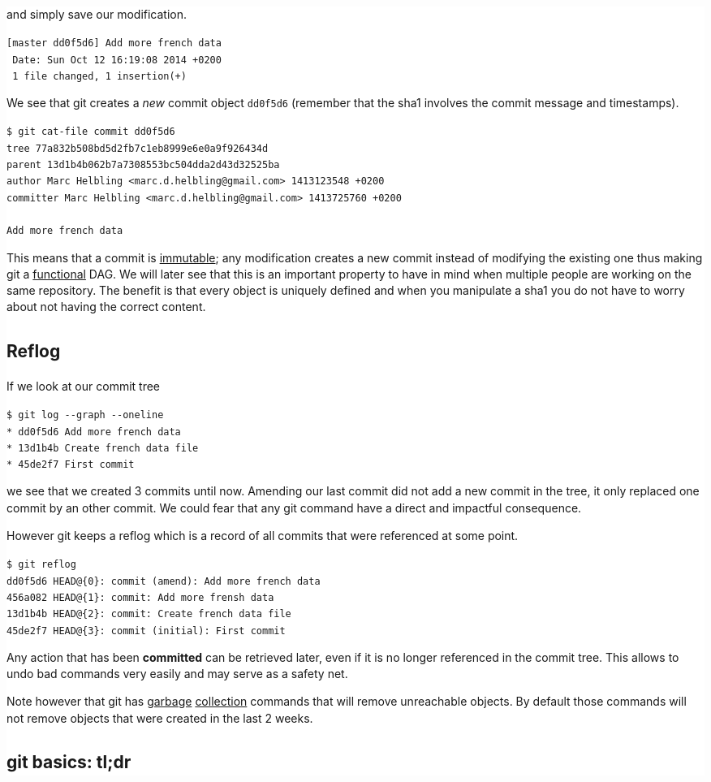 
and simply save our modification.


    [master dd0f5d6] Add more french data
     Date: Sun Oct 12 16:19:08 2014 +0200
     1 file changed, 1 insertion(+)


We see that git creates a _new_ commit object `dd0f5d6` (remember that the sha1 involves the commit message and timestamps).


    $ git cat-file commit dd0f5d6
    tree 77a832b508bd5d2fb7c1eb8999e6e0a9f926434d
    parent 13d1b4b062b7a7308553bc504dda2d43d32525ba
    author Marc Helbling <marc.d.helbling@gmail.com> 1413123548 +0200
    committer Marc Helbling <marc.d.helbling@gmail.com> 1413725760 +0200

    Add more french data


This means that a commit is [immutable][100]; any modification creates a new commit instead of modifying the existing one thus making git a [functional][101] DAG. We will later see that this is an important property to have in mind when multiple people are working on the same repository. The benefit is that every object is uniquely defined and when you manipulate a sha1 you do not have to worry about not having the correct content.

## Reflog

If we look at our commit tree


    $ git log --graph --oneline
    * dd0f5d6 Add more french data
    * 13d1b4b Create french data file
    * 45de2f7 First commit


we see that we created 3 commits until now. Amending our last commit did not add a new commit in the tree, it only replaced one commit by an other commit. We could fear that any git command have a direct and impactful consequence.

However git keeps a reflog which is a record of all commits that were referenced at some point.


    $ git reflog
    dd0f5d6 HEAD@{0}: commit (amend): Add more french data
    456a082 HEAD@{1}: commit: Add more frensh data
    13d1b4b HEAD@{2}: commit: Create french data file
    45de2f7 HEAD@{3}: commit (initial): First commit


Any action that has been **committed** can be retrieved later, even if it is no longer referenced in the commit tree. This allows to undo bad commands very easily and may serve as a safety net.

Note however that git has [garbage][102] [collection][103] commands that will remove unreachable objects. By default those commands will not remove objects that were created in the last 2 weeks.

## git basics: tl;dr


[1]: http://git-scm.com/
[2]: http://mrchlblng.me/2014/09/practical-git-introduction/#introduction
[3]: http://mrchlblng.me/2014/09/practical-git-introduction/#why-a-version-control-system?
[4]: http://mrchlblng.me/2014/09/practical-git-introduction/#why-git?
[5]: http://mrchlblng.me/2014/09/practical-git-introduction/#setup
[6]: http://mrchlblng.me/2014/09/practical-git-introduction/#git-basics
[7]: http://mrchlblng.me/2014/09/practical-git-introduction/#first-commit!
[8]: http://mrchlblng.me/2014/09/practical-git-introduction/#staging-area
[9]: http://mrchlblng.me/2014/09/practical-git-introduction/#data-store
[10]: http://mrchlblng.me/2014/09/practical-git-introduction/#objects
[11]: http://mrchlblng.me/2014/09/practical-git-introduction/#physical-storage
[12]: http://mrchlblng.me/2014/09/practical-git-introduction/#immutability
[13]: http://mrchlblng.me/2014/09/practical-git-introduction/#reflog
[14]: http://mrchlblng.me/2014/09/practical-git-introduction/#git-basics:-tl;dr
[15]: http://mrchlblng.me/2014/09/practical-git-introduction/#branches-and-remotes
[16]: http://mrchlblng.me/2014/09/practical-git-introduction/#branches
[17]: http://mrchlblng.me/2014/09/practical-git-introduction/#comparing
[18]: http://mrchlblng.me/2014/09/practical-git-introduction/#referencing-parent-commits
[19]: http://mrchlblng.me/2014/09/practical-git-introduction/#comparing-content
[20]: http://mrchlblng.me/2014/09/practical-git-introduction/#comparing-commits
[21]: http://mrchlblng.me/2014/09/practical-git-introduction/#comparing-branches
[22]: http://mrchlblng.me/2014/09/practical-git-introduction/#merging
[23]: http://mrchlblng.me/2014/09/practical-git-introduction/#three-way-merge
[24]: http://mrchlblng.me/2014/09/practical-git-introduction/#fast-forward
[25]: http://mrchlblng.me/2014/09/practical-git-introduction/#resolving-conflicts
[26]: http://mrchlblng.me/2014/09/practical-git-introduction/#rebasing
[27]: http://mrchlblng.me/2014/09/practical-git-introduction/#rewriting-history
[28]: http://mrchlblng.me/2014/09/practical-git-introduction/#rebase-caveats
[29]: http://mrchlblng.me/2014/09/practical-git-introduction/#remotes
[30]: http://mrchlblng.me/2014/09/practical-git-introduction/#push
[31]: http://mrchlblng.me/2014/09/practical-git-introduction/#fetch
[32]: http://mrchlblng.me/2014/09/practical-git-introduction/#pull
[33]: http://mrchlblng.me/2014/09/practical-git-introduction/#force-push
[34]: http://mrchlblng.me/2014/09/practical-git-introduction/#branches-and-remotes:-tl;dr
[35]: http://mrchlblng.me/2014/09/practical-git-introduction/#good-practices
[36]: http://mrchlblng.me/2014/09/practical-git-introduction/#workflow
[37]: http://mrchlblng.me/2014/09/practical-git-introduction/#branching-flow
[38]: http://mrchlblng.me/2014/09/practical-git-introduction/#merge-or-rebase?
[39]: http://mrchlblng.me/2014/09/practical-git-introduction/#what's-a-good-commit?
[40]: http://mrchlblng.me/2014/09/practical-git-introduction/#atomicity
[41]: http://mrchlblng.me/2014/09/practical-git-introduction/#hiding-sausage-making
[42]: http://mrchlblng.me/2014/09/practical-git-introduction/#commented-hunks-of-code
[43]: http://mrchlblng.me/2014/09/practical-git-introduction/#what's-a-good-commit-message?
[44]: http://mrchlblng.me/2014/09/practical-git-introduction/#formatting
[45]: http://mrchlblng.me/2014/09/practical-git-introduction/#content
[46]: http://mrchlblng.me/2014/09/practical-git-introduction/#documentation
[47]: http://mrchlblng.me/2014/09/practical-git-introduction/#
[48]: http://mrchlblng.me/2014/09/practical-git-introduction/#options
[49]: http://mrchlblng.me/2014/09/practical-git-introduction/#searching
[50]: http://mrchlblng.me/2014/09/practical-git-introduction/#reset
[51]: http://mrchlblng.me/2014/09/practical-git-introduction/#cherry-pick
[52]: http://mrchlblng.me/2014/09/practical-git-introduction/#stash
[53]: http://mrchlblng.me/2014/09/practical-git-introduction/#bisect
[54]: http://mrchlblng.me/2014/09/practical-git-introduction/#environment
[55]: http://mrchlblng.me/2014/09/practical-git-introduction/#command-line-completion
[56]: http://mrchlblng.me/2014/09/practical-git-introduction/#configuration
[57]: http://mrchlblng.me/2014/09/practical-git-introduction/#local/global/system
[58]: http://mrchlblng.me/2014/09/practical-git-introduction/#basics
[59]: http://mrchlblng.me/2014/09/practical-git-introduction/#aliases
[60]: http://mrchlblng.me/2014/09/practical-git-introduction/#hooks
[61]: http://mrchlblng.me/2014/09/practical-git-introduction/#custom-command-line-prompt
[62]: http://mrchlblng.me/2014/09/practical-git-introduction/#protocols
[63]: http://mrchlblng.me/2014/09/practical-git-introduction/#guis-and-plugins
[64]: http://mrchlblng.me/2014/09/practical-git-introduction/#jargon
[65]: http://mrchlblng.me/2014/09/practical-git-introduction/#upstream/downstream
[66]: http://mrchlblng.me/2014/09/practical-git-introduction/#bare-and-non-bare-repository
[67]: http://mrchlblng.me/2014/09/practical-git-introduction/#fork
[68]: http://mrchlblng.me/2014/09/practical-git-introduction/#pull-request
[69]: http://mrchlblng.me/2014/09/practical-git-introduction/#porcelain/plumbing
[70]: http://mrchlblng.me/2014/09/practical-git-introduction/#gist
[71]: http://mrchlblng.me/2014/09/practical-git-introduction/#hunk
[72]: http://mrchlblng.me/2014/09/practical-git-introduction/#references
[73]: http://en.wikipedia.org/wiki/Revision_control
[74]: http://www.phdcomics.com/comics/archive/phd101212s.gif
[75]: http://en.wikipedia.org/wiki/ISO_8601
[76]: http://mikemcquaid.com/2014/01/18/why-use-version-control/
[77]: https://subversion.apache.org/
[78]: http://savannah.nongnu.org/projects/cvs
[79]: http://www.perforce.com/
[80]: https://github.com
[81]: https://git.wiki.kernel.org/index.php/Git_FAQ#Why_the_.27Git.27_name.3F
[82]: http://lwn.net/Articles/356626/
[83]: https://git.kernel.org/cgit/git/git.git/tree/Documentation/RelNotes/2.0.0.txt
[84]: http://git-scm.com/book/en/Git-Internals-Git-Objects
[85]: http://git-scm.com/docs/git-commit-tree
[86]: http://en.wikipedia.org/wiki/Directed_acyclic_graph
[87]: http://en.wikipedia.org/wiki/Modes_%28Unix%29
[88]: http://linux.die.net/man/1/chmod
[89]: http://linux.die.net/man/1/chown
[90]: http://git-scm.com/docs/git-tag
[91]: http://git-scm.com/book/en/v2/Git-Basics-Tagging
[92]: https://raw.githubusercontent.com/git/git/master/Documentation/RelNotes/1.9.0.txt
[93]: http://git-scm.com/book/en/Git-Internals-Packfiles
[94]: http://stackoverflow.com/a/21599232/626278
[95]: http://en.wikipedia.org/wiki/SHA-1
[96]: http://www.gitguys.com/topics/all-git-object-types-blob-tree-commit-and-tag/
[97]: http://thread.gmane.org/gmane.comp.version-control.git/69322
[98]: http://schacon.github.io/gitbook/7_the_packfile.html
[99]: https://www.kernel.org/pub/software/scm/git/docs/technical/pack-format.txt
[100]: http://www.brainshave.com/talks/immutable-data-trees
[101]: http://www.jayway.com/2013/03/03/git-is-a-purely-functional-data-structure/
[102]: https://www.kernel.org/pub/software/scm/git/docs/git-gc.html
[103]: http://alblue.bandlem.com/2011/11/git-tip-of-week-gc-and-pruning-this.html
[104]: http://git-scm.com/book/en/Git-Internals-Git-References
[105]: http://git-scm.com/docs/git-checkout#_detached_head
[106]: http://cbx33.github.io/gitt/afterhours3-1.html
[107]: http://git-scm.com/book/en/Git-Branching-Basic-Branching-and-Merging
[108]: http://www.quora.com/How-does-Git-merge-work/answer/Anders-Kaseorg
[109]: https://help.github.com/articles/resolving-a-merge-conflict-from-the-command-line/
[110]: https://www.kernel.org/pub/software/scm/git/docs/git-rebase.html
[111]: http://git-scm.com/book/ch3-6.html
[112]: https://www.kernel.org/pub/software/scm/git/docs/git-remote.html
[113]: https://github.com/
[114]: http://git-scm.com/book/en/v2/Git-Internals-The-Refspec
[115]: http://sleepycoders.blogspot.fr/2012/05/different-git-push-pullfetch-urls.html
[116]: http://stackoverflow.com/a/948397/626278
[117]: https://groups.google.com/forum/#!msg/jenkinsci-dev/-myjRIPcVwU/qOAqXGaRioIJ
[118]: https://help.github.com/articles/dealing-with-non-fast-forward-errors/
[119]: http://nvie.com/posts/a-successful-git-branching-model/
[120]: https://www.kernel.org/pub/software/scm/git/docs/gitworkflows.html
[121]: http://thread.gmane.org/gmane.comp.video.dri.devel/34739/focus=34744
[122]: https://blog.sourcetreeapp.com/2012/08/21/merge-or-rebase/
[123]: http://blogs.atlassian.com/2013/10/git-team-workflows-merge-or-rebase/
[124]: http://stackoverflow.com/questions/804115/when-do-you-use-git-rebase-instead-of-git-merge
[125]: http://stackoverflow.com/questions/457927/git-workflow-and-rebase-vs-merge-questions
[126]: http://blog.experimentalworks.net/2009/03/merge-vs-rebase-a-deep-dive-into-the-mysteries-of-revision-control/
[127]: http://www.derekgourlay.com/archives/428
[128]: http://mislav.uniqpath.com/2013/02/merge-vs-rebase/
[129]: http://softwareswirl.blogspot.fr/2009/04/truce-in-merge-vs-rebase-war.html
[130]: https://medium.com/@porteneuve/getting-solid-at-git-rebase-vs-merge-4fa1a48c53aa
[131]: http://stackoverflow.com/questions/17267816/git-bisect-with-merged-commits
[132]: https://medium.com/@porteneuve/getting-solid-at-git-rebase-vs-merge-4fa1a48c53aa#032f
[133]: http://gitguru.com/2009/02/03/rebase-v-merge-in-git/
[134]: http://dev.solita.fi/2013/07/04/whats-in-a-good-commit.html
[135]: http://sethrobertson.github.io/GitBestPractices/#sausage
[136]: http://engineering.zenpayroll.com/this-is-how-we-zenpayroll-our-development-workflow/
[137]: http://tomayko.com/writings/the-thing-about-git
[138]: http://tbaggery.com/2008/04/19/a-note-about-git-commit-messages.html
[139]: http://robots.thoughtbot.com/5-useful-tips-for-a-better-commit-message
[140]: http://mislav.uniqpath.com/2014/02/hidden-documentation/
[141]: http://alexpeattie.com/blog/working-with-dates-in-git/
[142]: https://github.com/git/git/blob/master/date.c
[143]: http://travisjeffery.com/b/2012/02/search-a-git-repo-like-a-ninja/
[144]: http://gitref.org/inspect/
[145]: http://gitster.livejournal.com/27674.html
[146]: http://stackoverflow.com/a/2929502/626278
[147]: https://www.kernel.org/pub/software/scm/git/docs/git-cherry-pick.html
[148]: https://www.kernel.org/pub/software/scm/git/docs/git-stash.html
[149]: https://www.kernel.org/pub/software/scm/git/docs/git-bisect.html
[150]: http://robots.thoughtbot.com/git-bisect
[151]: https://github.com/git/git/blob/master/contrib/completion/git-completion.bash
[152]: http://git-scm.com/book/en/v1/Git-Basics-Tips-and-Tricks
[153]: http://git-scm.com/book/en/v2/Git-in-Other-Environments-Git-in-Bash
[154]: http://git-scm.com/book/en/v2/Git-Internals-Environment-Variables
[155]: http://git-scm.com/book/en/v2/Git-Basics-Git-Aliases#_git_aliases
[156]: https://git.wiki.kernel.org/index.php/Aliases#Advanced_aliases_with_arguments
[157]: http://ss64.com/bash/head.html
[158]: http://stackoverflow.com/a/21148981/626278
[159]: http://stackoverflow.com/a/22183573/626278
[160]: http://githooks.com
[161]: http://git-scm.com/docs/githooks#_applypatch_msg
[162]: http://git-scm.com/docs/githooks#_pre_applypatch
[163]: http://git-scm.com/docs/githooks#_post_applypatch
[164]: http://git-scm.com/docs/githooks#_pre_commit
[165]: http://git-scm.com/docs/githooks#_prepare_commit_msg
[166]: http://git-scm.com/docs/githooks#_commit_msg
[167]: http://git-scm.com/docs/githooks#_post_commit
[168]: http://git-scm.com/docs/githooks#_pre_rebase
[169]: http://git-scm.com/docs/githooks#_post_checkout
[170]: http://git-scm.com/docs/githooks#_post_merge
[171]: http://git-scm.com/docs/githooks#_pre_push
[172]: http://git-scm.com/docs/githooks#_pre_receive
[173]: http://git-scm.com/docs/githooks#_update
[174]: http://git-scm.com/docs/githooks#_post_receive
[175]: http://git-scm.com/docs/githooks#_post_update
[176]: http://git-scm.com/docs/githooks#_pre_auto_gc
[177]: http://git-scm.com/docs/githooks#_post_rewrite
[178]: https://gist.github.com/mrchlblng/7358077
[179]: https://github.com/alebcay/awesome-bash
[180]: https://github.com/Lokaltog/powerline
[181]: https://github.com/riobard/bash-powerline
[182]: https://github.com/magicmonty/bash-git-prompt
[183]: https://github.com/lvv/git-prompt
[184]: https://github.com/olivierverdier/zsh-git-prompt
[185]: http://git-scm.com/book/en/Git-Internals-Transfer-Protocols
[186]: http://git-scm.com/book/en/v2/Git-on-the-Server-The-Protocols
[187]: https://help.github.com/articles/generating-ssh-keys/
[188]: https://help.github.com/articles/which-remote-url-should-i-use/
[189]: https://bitbucket.org/
[190]: https://gitorious.org
[191]: http://git-scm.com/downloads/guis
[192]: https://mac.github.com/
[193]: https://windows.github.com/
[194]: http://www.sourcetreeapp.com/
[195]: https://code.google.com/p/tortoisegit/
[196]: http://www.git-tower.com/
[197]: https://github.com/tpope/vim-fugitive
[198]: https://github.com/bling/vim-airline
[199]: https://github.com/magit/magit
[200]: http://www.masteringemacs.org/article/introduction-magit-emacs-mode-git
[201]: https://github.com/kemayo/sublime-text-git
[202]: http://stackoverflow.com/a/2739476/626278
[203]: http://www.saintsjd.com/2011/01/what-is-a-bare-git-repository/
[204]: https://www.petekeen.net/self-hosted-git-server
[205]: https://help.github.com/articles/fork-a-repo/
[206]: https://help.github.com/articles/using-pull-requests/
[207]: http://stackoverflow.com/a/6976506/626278
[208]: https://help.github.com/articles/about-gists/
[209]: http://joaquin.windmuller.ca/post/selectively-select-changes-to-commit-with-git-or-imma-edit-your-hunk/on:2011-11-16@20:54:30